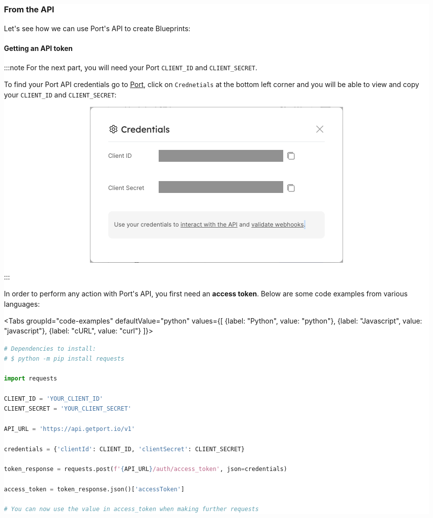 ### From the API

Let's see how we can use Port's API to create Blueprints:

#### Getting an API token

:::note
For the next part, you will need your Port `CLIENT_ID` and `CLIENT_SECRET`.

To find your Port API credentials go to [Port](https://app.getport.io), click on `Crednetials` at the bottom left corner and you will be able to view and copy your `CLIENT_ID` and `CLIENT_SECRET`:

<center>

![Port Developer Portal Credentials Modal](../../static/img/tutorial/credentials-modal.png)

</center>

:::

In order to perform any action with Port's API, you first need an **access token**. Below are some code examples from various languages:

<Tabs groupId="code-examples" defaultValue="python" values={[
{label: "Python", value: "python"},
{label: "Javascript", value: "javascript"},
{label: "cURL", value: "curl"}
]}>

<TabItem value="python">

```python showLineNumbers
# Dependencies to install:
# $ python -m pip install requests

import requests

CLIENT_ID = 'YOUR_CLIENT_ID'
CLIENT_SECRET = 'YOUR_CLIENT_SECRET'

API_URL = 'https://api.getport.io/v1'

credentials = {'clientId': CLIENT_ID, 'clientSecret': CLIENT_SECRET}

token_response = requests.post(f'{API_URL}/auth/access_token', json=credentials)

access_token = token_response.json()['accessToken']

# You can now use the value in access_token when making further requests

```
